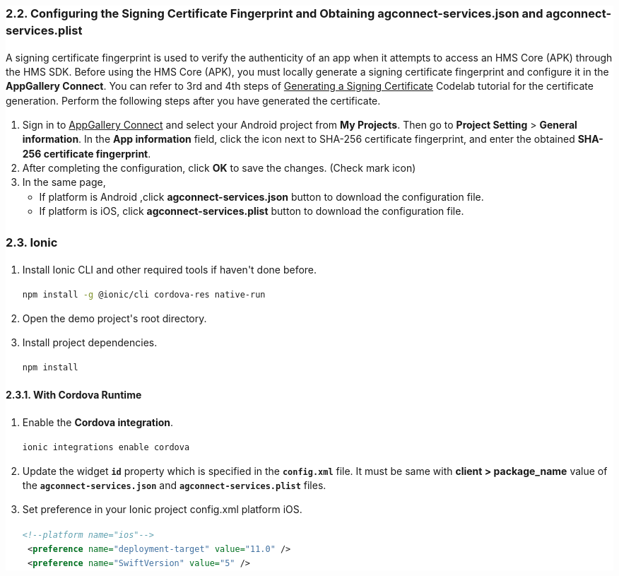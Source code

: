 ### 2.2. Configuring the Signing Certificate Fingerprint and Obtaining agconnect-services.json and agconnect-services.plist

A signing certificate fingerprint is used to verify the authenticity of an app when it attempts to
access an HMS Core (APK) through the HMS SDK. Before using the HMS Core (APK), you must locally
generate a signing certificate fingerprint and configure it in the **AppGallery Connect**. You can
refer to 3rd and 4th steps
of [Generating a Signing Certificate](https://developer.huawei.com/consumer/en/codelab/HMSPreparation/index.html#2?ha_source=hms1)
Codelab tutorial for the certificate generation. Perform the following steps after you have
generated the certificate.

1. Sign in
   to [AppGallery Connect](https://developer.huawei.com/consumer/en/service/josp/agc/index.html?ha_source=hms1) and
   select your Android project from **My Projects**. Then go to **Project Setting** > **General
   information**. In the **App information** field, click the icon next to SHA-256 certificate
   fingerprint, and enter the obtained **SHA-256 certificate fingerprint**.
2. After completing the configuration, click **OK** to save the changes. (Check mark icon)
3. In the same page,
    - If platform is Android ,click **agconnect-services.json** button to download the configuration
      file.
    - If platform is iOS, click **agconnect-services.plist** button to download the configuration
      file.

### 2.3. Ionic

1. Install Ionic CLI and other required tools if haven't done before.

   ```bash
   npm install -g @ionic/cli cordova-res native-run
   ```

2. Open the demo project's root directory.

3. Install project dependencies.

   ```bash
   npm install
   ```

#### 2.3.1. With Cordova Runtime

1. Enable the **Cordova integration**.

   ```bash
   ionic integrations enable cordova
   ```

2. Update the widget **`id`** property which is specified in the **`config.xml`** file. It must be
   same with **client > package_name** value of the **`agconnect-services.json`**
   and **`agconnect-services.plist`** files.

3. Set preference in your Ionic project config.xml platform iOS.

   ```xml
   <!--platform name="ios"-->
    <preference name="deployment-target" value="11.0" />
    <preference name="SwiftVersion" value="5" />
   ```
